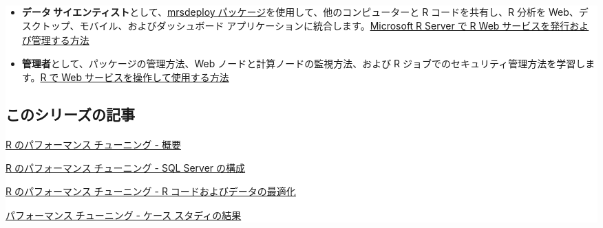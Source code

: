 + **データ サイエンティスト**として、[mrsdeploy パッケージ](https://docs.microsoft.com/r-server/r-reference/mrsdeploy/mrsdeploy-package)を使用して、他のコンピューターと R コードを共有し、R 分析を Web、デスクトップ、モバイル、およびダッシュボード アプリケーションに統合します。[Microsoft R Server で R Web サービスを発行および管理する方法](https://docs.microsoft.com/r-server/operationalize/how-to-deploy-web-service-publish-manage-in-r)

+ **管理者**として、パッケージの管理方法、Web ノードと計算ノードの監視方法、および R ジョブでのセキュリティ管理方法を学習します。[R で Web サービスを操作して使用する方法](https://docs.microsoft.com/r-server/operationalize/how-to-consume-web-service-interact-in-r)

## <a name="articles-in-this-series"></a>このシリーズの記事

[R のパフォーマンス チューニング - 概要](sql-server-r-services-performance-tuning.md)

[R のパフォーマンス チューニング - SQL Server の構成](sql-server-configuration-r-services.md)

[R のパフォーマンス チューニング - R コードおよびデータの最適化](r-and-data-optimization-r-services.md)

[パフォーマンス チューニング - ケース スタディの結果](performance-case-study-r-services.md)
